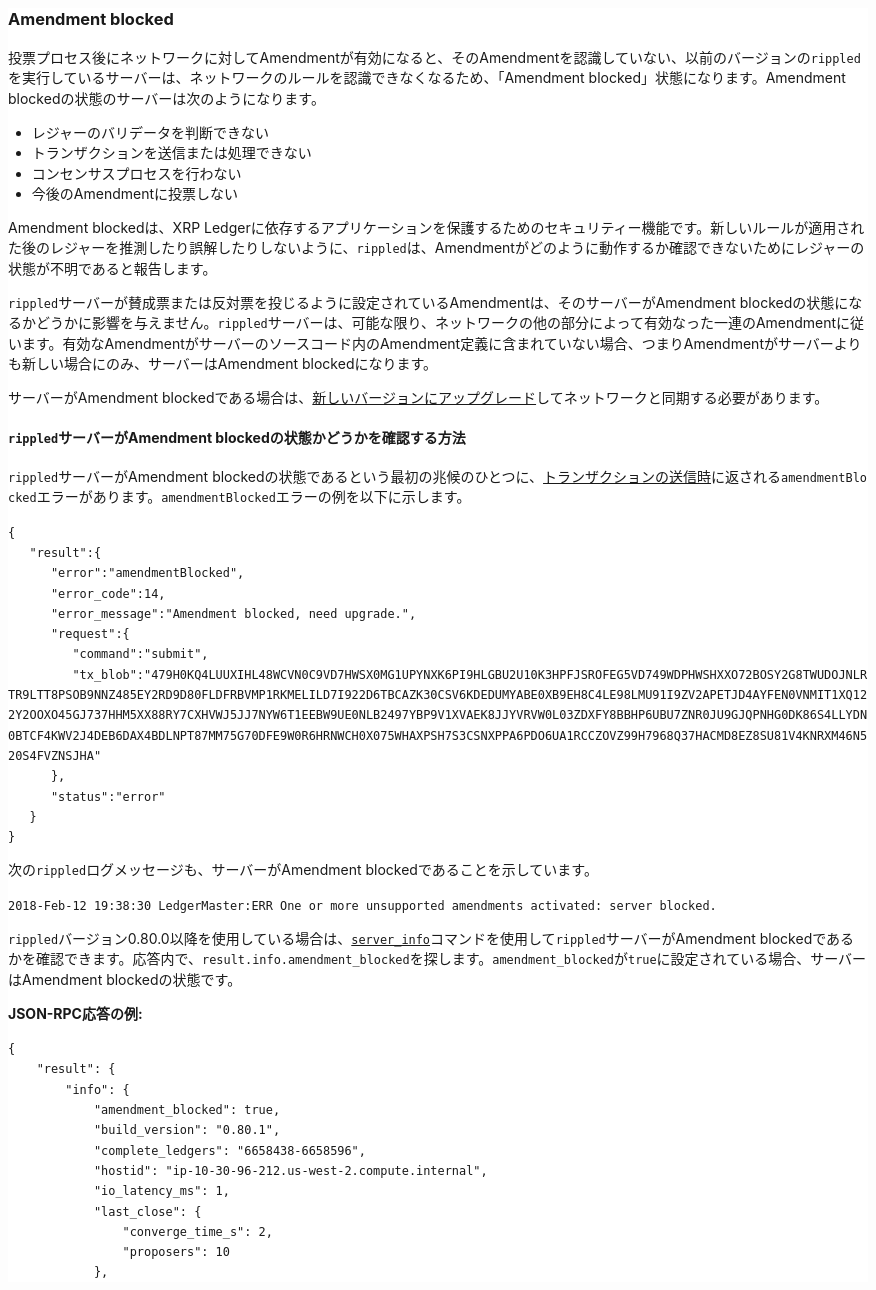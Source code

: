 
### Amendment blocked

投票プロセス後にネットワークに対してAmendmentが有効になると、そのAmendmentを認識していない、以前のバージョンの`rippled`を実行しているサーバーは、ネットワークのルールを認識できなくなるため、「Amendment blocked」状態になります。Amendment blockedの状態のサーバーは次のようになります。

* レジャーのバリデータを判断できない
* トランザクションを送信または処理できない
* コンセンサスプロセスを行わない
* 今後のAmendmentに投票しない

Amendment blockedは、XRP Ledgerに依存するアプリケーションを保護するためのセキュリティー機能です。新しいルールが適用された後のレジャーを推測したり誤解したりしないように、`rippled`は、Amendmentがどのように動作するか確認できないためにレジャーの状態が不明であると報告します。

`rippled`サーバーが賛成票または反対票を投じるように設定されているAmendmentは、そのサーバーがAmendment blockedの状態になるかどうかに影響を与えません。`rippled`サーバーは、可能な限り、ネットワークの他の部分によって有効なった一連のAmendmentに従います。有効なAmendmentがサーバーのソースコード内のAmendment定義に含まれていない場合、つまりAmendmentがサーバーよりも新しい場合にのみ、サーバーはAmendment blockedになります。

サーバーがAmendment blockedである場合は、[新しいバージョンにアップグレード](install-rippled.html)してネットワークと同期する必要があります。


#### `rippled`サーバーがAmendment blockedの状態かどうかを確認する方法

`rippled`サーバーがAmendment blockedの状態であるという最初の兆候のひとつに、[トランザクションの送信時](submit.html)に返される`amendmentBlocked`エラーがあります。`amendmentBlocked`エラーの例を以下に示します。

```
{
   "result":{
      "error":"amendmentBlocked",
      "error_code":14,
      "error_message":"Amendment blocked, need upgrade.",
      "request":{
         "command":"submit",
         "tx_blob":"479H0KQ4LUUXIHL48WCVN0C9VD7HWSX0MG1UPYNXK6PI9HLGBU2U10K3HPFJSROFEG5VD749WDPHWSHXXO72BOSY2G8TWUDOJNLRTR9LTT8PSOB9NNZ485EY2RD9D80FLDFRBVMP1RKMELILD7I922D6TBCAZK30CSV6KDEDUMYABE0XB9EH8C4LE98LMU91I9ZV2APETJD4AYFEN0VNMIT1XQ122Y2OOXO45GJ737HHM5XX88RY7CXHVWJ5JJ7NYW6T1EEBW9UE0NLB2497YBP9V1XVAEK8JJYVRVW0L03ZDXFY8BBHP6UBU7ZNR0JU9GJQPNHG0DK86S4LLYDN0BTCF4KWV2J4DEB6DAX4BDLNPT87MM75G70DFE9W0R6HRNWCH0X075WHAXPSH7S3CSNXPPA6PDO6UA1RCCZOVZ99H7968Q37HACMD8EZ8SU81V4KNRXM46N520S4FVZNSJHA"
      },
      "status":"error"
   }
}
```

次の`rippled`ログメッセージも、サーバーがAmendment blockedであることを示しています。

```
2018-Feb-12 19:38:30 LedgerMaster:ERR One or more unsupported amendments activated: server blocked.
```

`rippled`バージョン0.80.0以降を使用している場合は、[`server_info`](server_info.html)コマンドを使用して`rippled`サーバーがAmendment blockedであるかを確認できます。応答内で、`result.info.amendment_blocked`を探します。`amendment_blocked`が`true`に設定されている場合、サーバーはAmendment blockedの状態です。

**JSON-RPC応答の例:**

```
{
    "result": {
        "info": {
            "amendment_blocked": true,
            "build_version": "0.80.1",
            "complete_ledgers": "6658438-6658596",
            "hostid": "ip-10-30-96-212.us-west-2.compute.internal",
            "io_latency_ms": 1,
            "last_close": {
                "converge_time_s": 2,
                "proposers": 10
            },
```